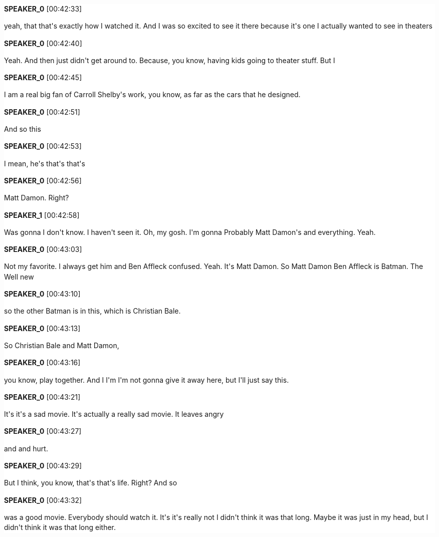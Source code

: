 **SPEAKER_0** [00:42:33]

yeah, that that's exactly how I watched it. And I was so excited to see it there because it's one I actually wanted to see in theaters

**SPEAKER_0** [00:42:40]

Yeah. And then just didn't get around to. Because, you know, having kids going to theater stuff. But I

**SPEAKER_0** [00:42:45]

I am a real big fan of Carroll Shelby's work, you know, as far as the cars that he designed.

**SPEAKER_0** [00:42:51]

And so this

**SPEAKER_0** [00:42:53]

I mean, he's that's that's

**SPEAKER_0** [00:42:56]

Matt Damon. Right?

**SPEAKER_1** [00:42:58]

Was gonna I don't know. I haven't seen it. Oh, my gosh. I'm gonna Probably Matt Damon's and everything. Yeah.

**SPEAKER_0** [00:43:03]

Not my favorite. I always get him and Ben Affleck confused. Yeah. It's Matt Damon. So Matt Damon Ben Affleck is Batman. The Well new

**SPEAKER_0** [00:43:10]

so the other Batman is in this, which is Christian Bale.

**SPEAKER_0** [00:43:13]

So Christian Bale and Matt Damon,

**SPEAKER_0** [00:43:16]

you know, play together. And I I'm I'm not gonna give it away here, but I'll just say this.

**SPEAKER_0** [00:43:21]

It's it's a sad movie. It's actually a really sad movie. It leaves angry

**SPEAKER_0** [00:43:27]

and and hurt.

**SPEAKER_0** [00:43:29]

But I think, you know, that's that's life. Right? And so

**SPEAKER_0** [00:43:32]

was a good movie. Everybody should watch it. It's it's really not I didn't think it was that long. Maybe it was just in my head, but I didn't think it was that long either.
